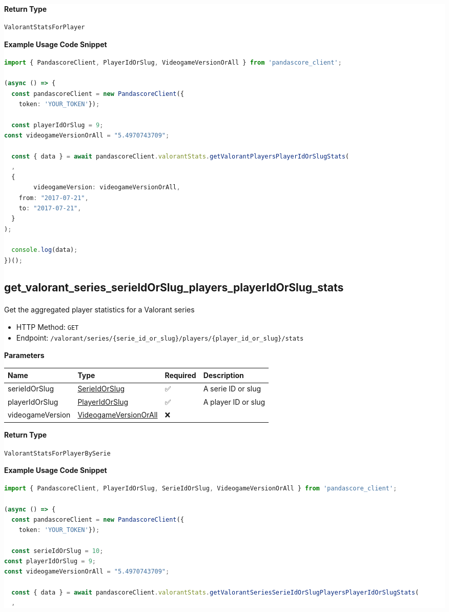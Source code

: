 **Return Type**

`ValorantStatsForPlayer`

**Example Usage Code Snippet**

```typescript
import { PandascoreClient, PlayerIdOrSlug, VideogameVersionOrAll } from 'pandascore_client';

(async () => {
  const pandascoreClient = new PandascoreClient({
	token: 'YOUR_TOKEN'});

  const playerIdOrSlug = 9;
const videogameVersionOrAll = "5.4970743709";

  const { data } = await pandascoreClient.valorantStats.getValorantPlayersPlayerIdOrSlugStats(
  ,
  {
		videogameVersion: videogameVersionOrAll,
    from: "2017-07-21",
    to: "2017-07-21",
  }
);

  console.log(data);
})();
```

## get_valorant_series_serieIdOrSlug_players_playerIdOrSlug_stats

Get the aggregated player statistics for a Valorant series

- HTTP Method: `GET`
- Endpoint: `/valorant/series/{serie_id_or_slug}/players/{player_id_or_slug}/stats`

**Parameters**

| Name             | Type                                                        | Required | Description         |
| :--------------- | :---------------------------------------------------------- | :------- | :------------------ |
| serieIdOrSlug    | [SerieIdOrSlug](../models/SerieIdOrSlug.md)                 | ✅       | A serie ID or slug  |
| playerIdOrSlug   | [PlayerIdOrSlug](../models/PlayerIdOrSlug.md)               | ✅       | A player ID or slug |
| videogameVersion | [VideogameVersionOrAll](../models/VideogameVersionOrAll.md) | ❌       |                     |

**Return Type**

`ValorantStatsForPlayerBySerie`

**Example Usage Code Snippet**

```typescript
import { PandascoreClient, PlayerIdOrSlug, SerieIdOrSlug, VideogameVersionOrAll } from 'pandascore_client';

(async () => {
  const pandascoreClient = new PandascoreClient({
	token: 'YOUR_TOKEN'});

  const serieIdOrSlug = 10;
const playerIdOrSlug = 9;
const videogameVersionOrAll = "5.4970743709";

  const { data } = await pandascoreClient.valorantStats.getValorantSeriesSerieIdOrSlugPlayersPlayerIdOrSlugStats(
  ,
```